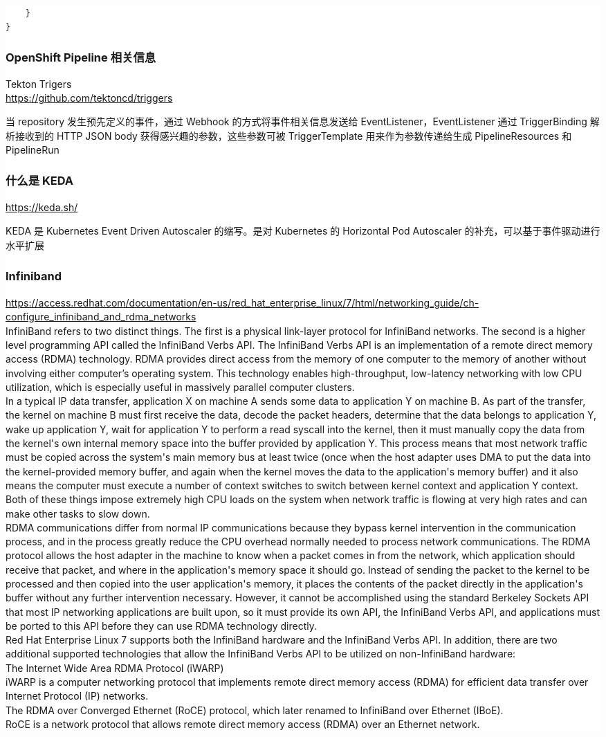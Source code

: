 ```
    }
}
```

### OpenShift Pipeline 相关信息
Tekton Trigers<br>
https://github.com/tektoncd/triggers

当 repository 发生预先定义的事件，通过 Webhook 的方式将事件相关信息发送给 EventListener，EventListener 通过 TriggerBinding 解析接收到的 HTTP JSON body 获得感兴趣的参数，这些参数可被 TriggerTemplate 用来作为参数传递给生成 PipelineResources 和 PipelineRun 

### 什么是 KEDA
https://keda.sh/

KEDA 是 Kubernetes Event Driven Autoscaler 的缩写。是对 Kubernetes 的 Horizontal Pod Autoscaler 的补充，可以基于事件驱动进行水平扩展

### Infiniband
https://access.redhat.com/documentation/en-us/red_hat_enterprise_linux/7/html/networking_guide/ch-configure_infiniband_and_rdma_networks<br>
InfiniBand refers to two distinct things. The first is a physical link-layer protocol for InfiniBand networks. The second is a higher level programming API called the InfiniBand Verbs API. The InfiniBand Verbs API is an implementation of a remote direct memory access (RDMA) technology.
RDMA provides direct access from the memory of one computer to the memory of another without involving either computer’s operating system. This technology enables high-throughput, low-latency networking with low CPU utilization, which is especially useful in massively parallel computer clusters.<br>
In a typical IP data transfer, application X on machine A sends some data to application Y on machine B. As part of the transfer, the kernel on machine B must first receive the data, decode the packet headers, determine that the data belongs to application Y, wake up application Y, wait for application Y to perform a read syscall into the kernel, then it must manually copy the data from the kernel's own internal memory space into the buffer provided by application Y. This process means that most network traffic must be copied across the system's main memory bus at least twice (once when the host adapter uses DMA to put the data into the kernel-provided memory buffer, and again when the kernel moves the data to the application's memory buffer) and it also means the computer must execute a number of context switches to switch between kernel context and application Y context. Both of these things impose extremely high CPU loads on the system when network traffic is flowing at very high rates and can make other tasks to slow down.<br>
RDMA communications differ from normal IP communications because they bypass kernel intervention in the communication process, and in the process greatly reduce the CPU overhead normally needed to process network communications. The RDMA protocol allows the host adapter in the machine to know when a packet comes in from the network, which application should receive that packet, and where in the application's memory space it should go. Instead of sending the packet to the kernel to be processed and then copied into the user application's memory, it places the contents of the packet directly in the application's buffer without any further intervention necessary. However, it cannot be accomplished using the standard Berkeley Sockets API that most IP networking applications are built upon, so it must provide its own API, the InfiniBand Verbs API, and applications must be ported to this API before they can use RDMA technology directly.<br>
Red Hat Enterprise Linux 7 supports both the InfiniBand hardware and the InfiniBand Verbs API. In addition, there are two additional supported technologies that allow the InfiniBand Verbs API to be utilized on non-InfiniBand hardware:<br>
The Internet Wide Area RDMA Protocol (iWARP)<br>
iWARP is a computer networking protocol that implements remote direct memory access (RDMA) for efficient data transfer over Internet Protocol (IP) networks.<br>
The RDMA over Converged Ethernet (RoCE) protocol, which later renamed to InfiniBand over Ethernet (IBoE).<br>
RoCE is a network protocol that allows remote direct memory access (RDMA) over an Ethernet network.<br>
